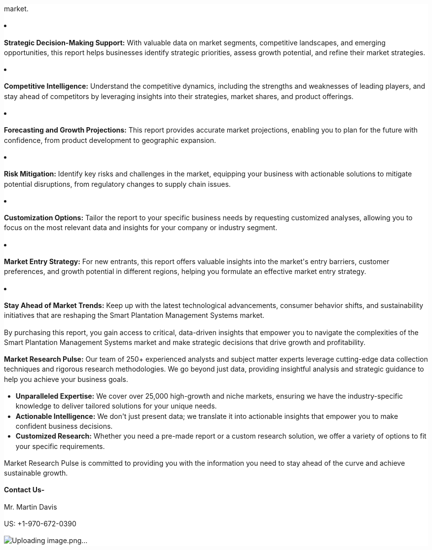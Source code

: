 market.</p></li><li><p><strong>Strategic Decision-Making Support:</strong> With valuable data on market segments, competitive landscapes, and emerging opportunities, this report helps businesses identify strategic priorities, assess growth potential, and refine their market strategies.</p></li><li><p><strong>Competitive Intelligence:</strong> Understand the competitive dynamics, including the strengths and weaknesses of leading players, and stay ahead of competitors by leveraging insights into their strategies, market shares, and product offerings.</p></li><li><p><strong>Forecasting and Growth Projections:</strong> This report provides accurate market projections, enabling you to plan for the future with confidence, from product development to geographic expansion.</p></li><li><p><strong>Risk Mitigation:</strong> Identify key risks and challenges in the market, equipping your business with actionable solutions to mitigate potential disruptions, from regulatory changes to supply chain issues.</p></li><li><p><strong>Customization Options:</strong> Tailor the report to your specific business needs by requesting customized analyses, allowing you to focus on the most relevant data and insights for your company or industry segment.</p></li><li><p><strong>Market Entry Strategy:</strong> For new entrants, this report offers valuable insights into the market's entry barriers, customer preferences, and growth potential in different regions, helping you formulate an effective market entry strategy.</p></li><li><p><strong>Stay Ahead of Market Trends:</strong> Keep up with the latest technological advancements, consumer behavior shifts, and sustainability initiatives that are reshaping the Smart Plantation Management Systems market.</p></li></ol><p>By purchasing this report, you gain access to critical, data-driven insights that empower you to navigate the complexities of the Smart Plantation Management Systems market and make strategic decisions that drive growth and profitability.</p><p><strong>Market Research Pulse:</strong>&nbsp;Our team of 250+ experienced analysts and subject matter experts leverage cutting-edge data collection techniques and rigorous research methodologies. We go beyond just data, providing insightful analysis and strategic guidance to help you achieve your business goals.</p><ul><li><strong>Unparalleled Expertise:</strong>&nbsp;We cover over 25,000 high-growth and niche markets, ensuring we have the industry-specific knowledge to deliver tailored solutions for your unique needs.</li><li><strong>Actionable Intelligence:</strong>&nbsp;We don't just present data; we translate it into actionable insights that empower you to make confident business decisions.</li><li><strong>Customized Research:</strong>&nbsp;Whether you need a pre-made report or a custom research solution, we offer a variety of options to fit your specific requirements.</li></ul><p>Market Research Pulse is committed to providing you with the information you need to stay ahead of the curve and achieve sustainable growth.</p><p><strong>Contact Us-</strong></p><p>Mr. Martin Davis</p><p>US: +1-970-672-0390</p>
![Uploading image.png…]()
